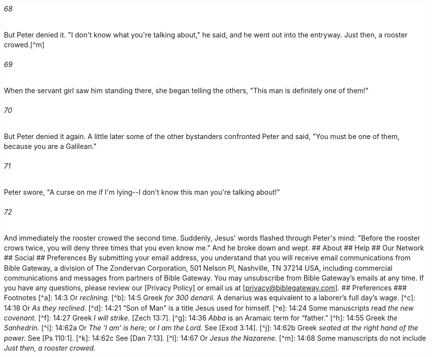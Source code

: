 
###### 68 

But Peter denied it. "I don't know what you're talking about," he said, and he went out into the entryway. Just then, a rooster crowed.[^m] 



###### 69 

When the servant girl saw him standing there, she began telling the others, "This man is definitely one of them!" 



###### 70 

But Peter denied it again. A little later some of the other bystanders confronted Peter and said, "You must be one of them, because you are a Galilean." 



###### 71 

Peter swore, "A curse on me if I'm lying--I don't know this man you're talking about!" 



###### 72 

And immediately the rooster crowed the second time. Suddenly, Jesus' words flashed through Peter's mind: "Before the rooster crows twice, you will deny three times that you even know me." And he broke down and wept. ## About ## Help ## Our Network ## Social ## Preferences By submitting your email address, you understand that you will receive email communications from Bible Gateway, a division of The Zondervan Corporation, 501 Nelson Pl, Nashville, TN 37214 USA, including commercial communications and messages from partners of Bible Gateway. You may unsubscribe from Bible Gateway&rsquo;s emails at any time. If you have any questions, please review our [Privacy Policy] or email us at [privacy@biblegateway.com]. ## Preferences ### Footnotes [^a]: 14:3 Or _reclining._ [^b]: 14:5 Greek _for 300 denarii._ A denarius was equivalent to a laborer’s full day’s wage. [^c]: 14:18 Or _As they reclined._ [^d]: 14:21 “Son of Man” is a title Jesus used for himself. [^e]: 14:24 Some manuscripts read _the new covenant._ [^f]: 14:27 Greek _I will strike._ [Zech 13:7]. [^g]: 14:36 _Abba_ is an Aramaic term for “father.” [^h]: 14:55 Greek _the Sanhedrin._ [^i]: 14:62a Or _The ‘I am’ is here;_ or _I am the Lord._ See [Exod 3:14]. [^j]: 14:62b Greek _seated at the right hand of the power._ See [Ps 110:1]. [^k]: 14:62c See [Dan 7:13]. [^l]: 14:67 Or _Jesus the Nazarene._ [^m]: 14:68 Some manuscripts do not include _Just then, a rooster crowed._
